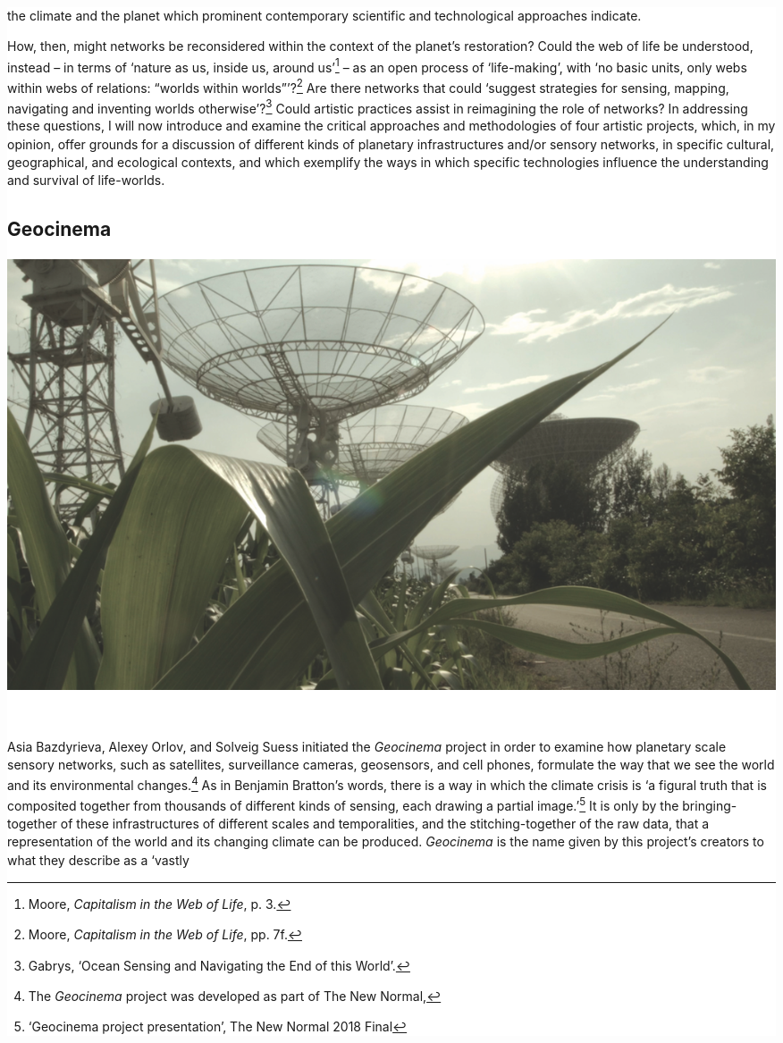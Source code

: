 the climate and the planet which prominent contemporary scientific and
technological approaches indicate.

How, then, might networks be reconsidered within the context of the
planet’s restoration? Could the web of life be understood, instead – in
terms of ‘nature as us, inside us, around us’[^05DragonaNetworksAndLifeWorlds_20] – as an open process
of ‘life-making’, with ‘no basic units, only webs within webs of
relations: “worlds within worlds”’?[^05DragonaNetworksAndLifeWorlds_21] Are there networks that could
‘suggest strategies for sensing, mapping, navigating and inventing
worlds otherwise’?[^05DragonaNetworksAndLifeWorlds_22] Could artistic practices assist in reimagining
the role of networks? In addressing these questions, I will now
introduce and examine the critical approaches and methodologies of four
artistic projects, which, in my opinion, offer grounds for a discussion
of different kinds of planetary infrastructures and/or sensory networks,
in specific cultural, geographical, and ecological contexts, and which
exemplify the ways in which specific technologies influence the
understanding and survival of life-worlds.

## Geocinema 

![Fig. 1: Geocinema, *Framing Territories*, 2019 (film still).](imgs/5.1.tif)

<br/>

Asia Bazdyrieva, Alexey Orlov, and Solveig Suess initiated the
*Geocinema* project in order to examine how planetary scale sensory
networks, such as satellites, surveillance cameras, geosensors, and cell
phones, formulate the way that we see the world and its environmental
changes.[^05DragonaNetworksAndLifeWorlds_23] As in Benjamin Bratton’s words, there is a way in which
the climate crisis is ‘a figural truth that is composited together from
thousands of different kinds of sensing, each drawing a partial
image.’[^05DragonaNetworksAndLifeWorlds_24] It is only by the bringing-together of these
infrastructures of different scales and temporalities, and the
stitching-together of the raw data, that a representation of the world
and its changing climate can be produced. *Geocinema* is the name given
by this project’s creators to what they describe as a ‘vastly

[^05DragonaNetworksAndLifeWorlds_1]: Alexander R. Galloway and Eugene Thacker, *The Exploit: A Theory
[^05DragonaNetworksAndLifeWorlds_2]: Jennifer Gabrys, ‘Ocean Sensing and Navigating the End of this
[^05DragonaNetworksAndLifeWorlds_3]: Gabrys, ‘Ocean Sensing’.
[^05DragonaNetworksAndLifeWorlds_4]: Deborah Danowski and Eduardo Viveiros de Castro, *The Ends of the
[^05DragonaNetworksAndLifeWorlds_5]: Fritjof Capra, *The Web of Life,* New York: Anchor Books, 1996.
[^05DragonaNetworksAndLifeWorlds_6]: Fritjof Capra, ‘The Web of Life’, 3rd annual Schrödinger Lecture,
[^05DragonaNetworksAndLifeWorlds_7]: Capra, *The Web of Life*, p. 5.
[^05DragonaNetworksAndLifeWorlds_8]: Here Capra refers to the biologists Humberto Maturana and
[^05DragonaNetworksAndLifeWorlds_9]: The term was first coined by the British ecologist Arthur Tansley
[^05DragonaNetworksAndLifeWorlds_10]: Capra, *The Web of Life*, pp. 18-35.
[^05DragonaNetworksAndLifeWorlds_11]: This is a reference to the first Earth satellite, Sputnik.
[^05DragonaNetworksAndLifeWorlds_12]: Gabrys, ‘Ocean Sensing and Navigating the End of this World’.
[^05DragonaNetworksAndLifeWorlds_13]: Frédéric Neyrat, *The Unconstructable Earth: An Ecology of
[^05DragonaNetworksAndLifeWorlds_14]: Neyrat, *The Unconstructable Earth*, p. 2.
[^05DragonaNetworksAndLifeWorlds_15]: Neyrat, *The Unconstructable Earth*, pp. 2f.
[^05DragonaNetworksAndLifeWorlds_16]: Benjamin Bratton, *The Terraforming*, Moscow: Strelka Press,
[^05DragonaNetworksAndLifeWorlds_17]: Neyrat, *The Unconstructable Earth*, p. 5.
[^05DragonaNetworksAndLifeWorlds_18]: As Moore notes, the rise of capitalism gave us the idea not only
[^05DragonaNetworksAndLifeWorlds_19]: Holly Jean Buck, *After Geoengineering: Climate Tragedy, Repair
[^05DragonaNetworksAndLifeWorlds_20]: Moore, *Capitalism in the Web of Life*, p. 3.
[^05DragonaNetworksAndLifeWorlds_21]: Moore, *Capitalism in the Web of Life*, pp. 7f.
[^05DragonaNetworksAndLifeWorlds_22]: Gabrys, ‘Ocean Sensing and Navigating the End of this World’.
[^05DragonaNetworksAndLifeWorlds_23]: The *Geocinema* project was developed as part of The New Normal,
[^05DragonaNetworksAndLifeWorlds_24]: ‘Geocinema project presentation’, The New Normal 2018 Final
[^05DragonaNetworksAndLifeWorlds_25]: ‘Geocinema project presentation’, The New Normal 2018 Final
[^05DragonaNetworksAndLifeWorlds_26]: DBAR is part of the Belt and Road Initiative (BRI). BRI is a
[^05DragonaNetworksAndLifeWorlds_27]: Asia Bazdyrieva and Solveig Suess, ‘Future Cinema’ (working
[^05DragonaNetworksAndLifeWorlds_28]: This vision originates with Clinton’s vice-president Al Gore, who
[^05DragonaNetworksAndLifeWorlds_29]: Geocinema, ‘Geocinema in conversation with Jussi Parikka’, 2018,
[^05DragonaNetworksAndLifeWorlds_30]: T. J. Demos, *Against the Anthropocene: Visual Culture and
[^05DragonaNetworksAndLifeWorlds_31]: Stephanie Hessler, *Prospecting Ocean,* Cambridge, MA: The MIT
[^05DragonaNetworksAndLifeWorlds_32]: Asunder, [https://asunder.earth/](https://asunder.earth/).
[^05DragonaNetworksAndLifeWorlds_33]: Tega Brain, *Eccentric Engineerin*g *blog*,
[^05DragonaNetworksAndLifeWorlds_34]: The work runs on the CESM model. See University Corporation for
[^05DragonaNetworksAndLifeWorlds_35]: Asunder, [https://asunder.earth/](https://asunder.earth/).
[^05DragonaNetworksAndLifeWorlds_36]: Buck, *After Geoengineering*, pp. 26f.
[^05DragonaNetworksAndLifeWorlds_37]: Buck, *After Geoengineering*, p. 43.
[^05DragonaNetworksAndLifeWorlds_38]: FoAM, [https://fo.am/about/](https://fo.am/about/).
[^05DragonaNetworksAndLifeWorlds_39]: Paraphrastic reference to what Edward O. Wilson terms the ‘age of
[^05DragonaNetworksAndLifeWorlds_40]: Machine Wilderness, [http://machinewilderness.net/](http://machinewilderness.net/).
[^05DragonaNetworksAndLifeWorlds_41]: transmediale, ‘Becoming Earth: Engineering Symbiotic Futures’,
[^05DragonaNetworksAndLifeWorlds_42]: Wilson, *Half-Earth*, pp. 71, 73.
[^05DragonaNetworksAndLifeWorlds_43]: Neyrat, *The Unconstructable Earth*, p. 162.
[^05DragonaNetworksAndLifeWorlds_44]: Random Forests, [http://randomforest.nl/](http://randomforest.nl/).
[^05DragonaNetworksAndLifeWorlds_45]: Theun Karelse and Ian Ingram, ‘Deep Steward’, *FoAM blog*, 17
[^05DragonaNetworksAndLifeWorlds_46]: ‘Ecologies’, *Neuhaus blog,*
[^05DragonaNetworksAndLifeWorlds_47]: The work was commissioned as part of the ‘Rigged Systems’
[^05DragonaNetworksAndLifeWorlds_48]: ‘Flora, Fauna and Folk Tales – A Permaculture Network. Interview
[^05DragonaNetworksAndLifeWorlds_49]: ‘Flora, Fauna and Folk Tales’.
[^05DragonaNetworksAndLifeWorlds_50]: Schloss Post, [http://root.schloss-post.com/](http://root.schloss-post.com/).
[^05DragonaNetworksAndLifeWorlds_51]: María Puig de la Bellacasa, ‘Encountering Bioinfrastructure:
[^05DragonaNetworksAndLifeWorlds_52]: Sophie Toupin and Spideralex, ‘Introduction: Radical Feminist
[^05DragonaNetworksAndLifeWorlds_53]: Jussi Parikka, ‘Abstractions – and How to be Here and There at
[^05DragonaNetworksAndLifeWorlds_54]: Donna Haraway, *Staying with the Trouble: Making Kin in the
[^05DragonaNetworksAndLifeWorlds_55]: Déborah Danowski and Krystian Woznicki, ‘Welcoming the Ends of
[^05DragonaNetworksAndLifeWorlds_56]: Danowski and Woznicki, ‘Welcoming the Ends of the World’.
[^05DragonaNetworksAndLifeWorlds_57]: Buck, *After Geoengineering*, p. 44.